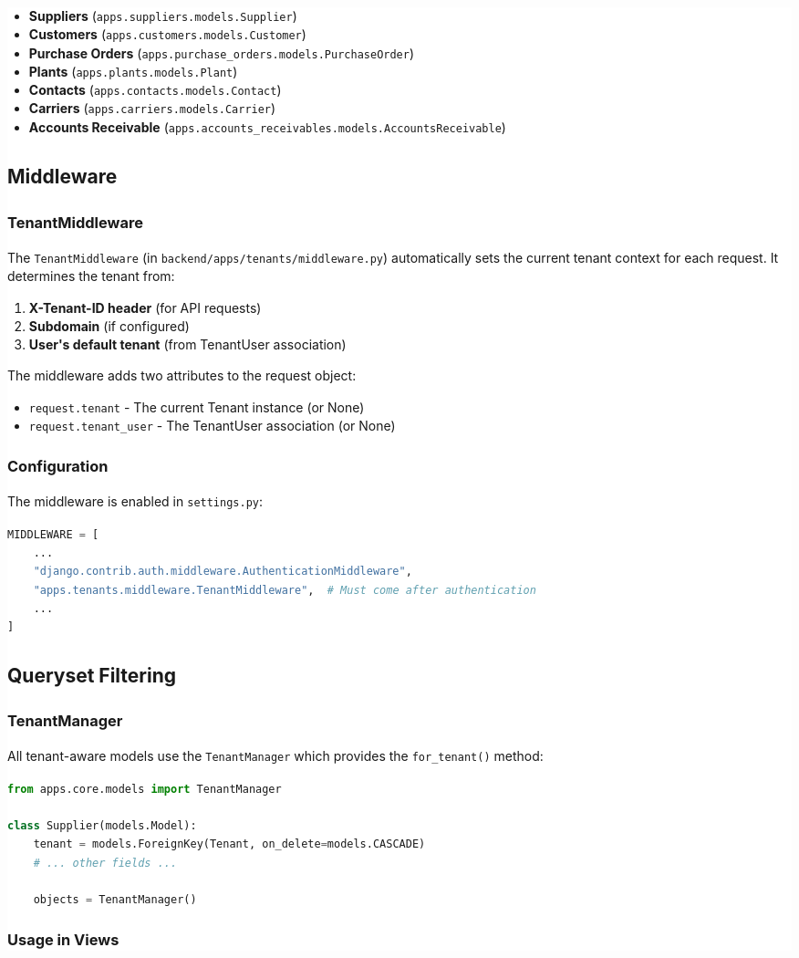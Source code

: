 - **Suppliers** (`apps.suppliers.models.Supplier`)
- **Customers** (`apps.customers.models.Customer`)
- **Purchase Orders** (`apps.purchase_orders.models.PurchaseOrder`)
- **Plants** (`apps.plants.models.Plant`)
- **Contacts** (`apps.contacts.models.Contact`)
- **Carriers** (`apps.carriers.models.Carrier`)
- **Accounts Receivable** (`apps.accounts_receivables.models.AccountsReceivable`)

## Middleware

### TenantMiddleware

The `TenantMiddleware` (in `backend/apps/tenants/middleware.py`) automatically sets the current tenant context for each request. It determines the tenant from:

1. **X-Tenant-ID header** (for API requests)
2. **Subdomain** (if configured)
3. **User's default tenant** (from TenantUser association)

The middleware adds two attributes to the request object:
- `request.tenant` - The current Tenant instance (or None)
- `request.tenant_user` - The TenantUser association (or None)

### Configuration

The middleware is enabled in `settings.py`:

```python
MIDDLEWARE = [
    ...
    "django.contrib.auth.middleware.AuthenticationMiddleware",
    "apps.tenants.middleware.TenantMiddleware",  # Must come after authentication
    ...
]
```

## Queryset Filtering

### TenantManager

All tenant-aware models use the `TenantManager` which provides the `for_tenant()` method:

```python
from apps.core.models import TenantManager

class Supplier(models.Model):
    tenant = models.ForeignKey(Tenant, on_delete=models.CASCADE)
    # ... other fields ...
    
    objects = TenantManager()
```

### Usage in Views

